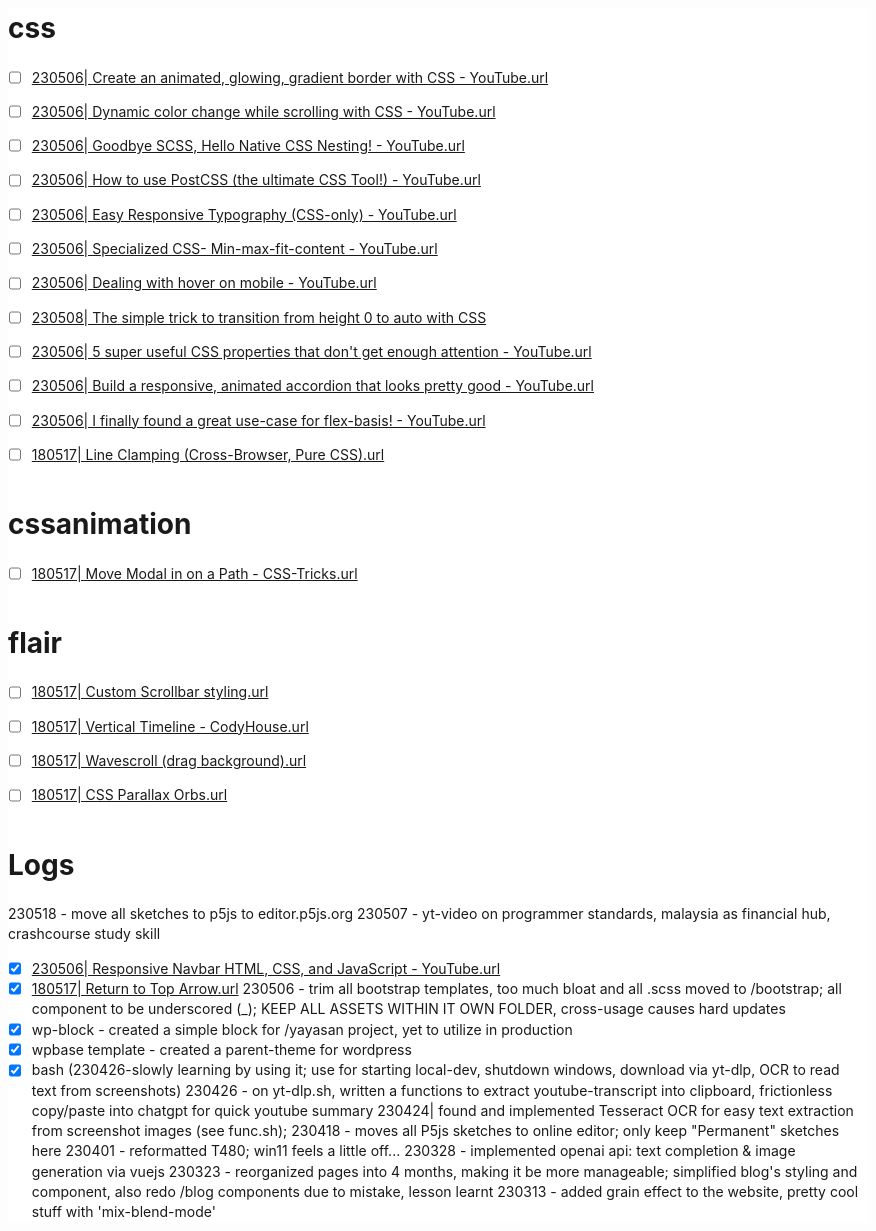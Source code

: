 
# css
- [ ] [230506| Create an animated, glowing, gradient border with CSS - YouTube.url](https://www.youtube.com/watch?v=-VOUK-xFAyk&t=369s)
- [ ] [230506| Dynamic color change while scrolling with CSS - YouTube.url](https://www.youtube.com/watch?v=wLPIwZdo0gM)
- [ ] [230506| Goodbye SCSS, Hello Native CSS Nesting! - YouTube.url](https://www.youtube.com/watch?v=Vk0biAS_sig)
- [ ] [230506| How to use PostCSS (the ultimate CSS Tool!) - YouTube.url](https://www.youtube.com/watch?v=nx8XgnJNvec)
- [ ] [230506| Easy Responsive Typography (CSS-only) - YouTube.url](https://www.youtube.com/watch?v=R1ehrIk0oUU)
- [ ] [230506| Specialized CSS- Min-max-fit-content - YouTube.url](https://www.youtube.com/watch?v=1NFfKZO2taU)
- [ ] [230506| Dealing with hover on mobile - YouTube.url](https://www.youtube.com/watch?v=uuluAyw9AI0)
- [ ] [230508| The simple trick to transition from height 0 to auto with CSS](https://www.youtube.com/watch?v=B_n4YONte5A)
- [ ] [230506| 5 super useful CSS properties that don't get enough attention - YouTube.url](https://www.youtube.com/watch?v=o1HzOJfgugE)
- [ ] [230506| Build a responsive, animated accordion that looks pretty good - YouTube.url](https://www.youtube.com/watch?v=WJERnXiFFug)
- [ ] [230506| I finally found a great use-case for flex-basis! - YouTube.url](https://www.youtube.com/watch?v=JD4ws4cY1ro)
- [ ] [180517| Line Clamping (Cross-Browser, Pure CSS).url](http://codepen.io/jaswsinc/pen/HfLFA/)


# cssanimation
- [ ] [180517| Move Modal in on a Path - CSS-Tricks.url](https://css-tricks.com/move-modal-path/)

# flair
- [ ] [180517| Custom Scrollbar styling.url](https://codepen.io/devstreak/pen/dMYgeO)
- [ ] [180517| Vertical Timeline - CodyHouse.url](https://codyhouse.co/gem/vertical-timeline/)
- [ ] [180517| Wavescroll (drag background).url](http://codepen.io/suez/pen/wMOVXz)
- [ ] [180517| CSS Parallax Orbs.url](http://codepen.io/jcoulterdesign/pen/OMOqjy)


# Logs
230518 - move all sketches to p5js to editor.p5js.org
230507 - yt-video on programmer standards, malaysia as financial hub, crashcourse study skill
  - [x] [230506| Responsive Navbar HTML, CSS, and JavaScript - YouTube.url](https://www.youtube.com/watch?v=63sxOYm9GwY)
  - [x] [180517| Return to Top Arrow.url](http://codepen.io/rdallaire/pen/apoyx)
230506 - trim all bootstrap templates, too much bloat and all .scss moved to /bootstrap; all component to be underscored (_); KEEP ALL ASSETS WITHIN IT OWN FOLDER, cross-usage causes hard updates
  - [x] wp-block - created a simple block for /yayasan project, yet to utilize in production
  - [x] wpbase template - created a parent-theme for wordpress
  - [x] bash (230426-slowly learning by using it; use for starting local-dev, shutdown windows, download via yt-dlp, OCR to read text from screenshots)
230426 - on yt-dlp.sh, written a functions to extract youtube-transcript into clipboard, frictionless copy/paste into chatgpt for quick youtube summary
230424| found and implemented Tesseract OCR for easy text extraction from screenshot images (see func.sh); 
230418 - moves all P5js sketches to online editor; only keep "Permanent" sketches here
230401 - reformatted T480; win11 feels a little off...
230328 - implemented openai api: text completion & image generation via vuejs
230323 - reorganized pages into 4 months, making it be more manageable; simplified blog's styling and component, also redo /blog components due to mistake, lesson learnt
230313 - added grain effect to the website, pretty cool stuff with 'mix-blend-mode'